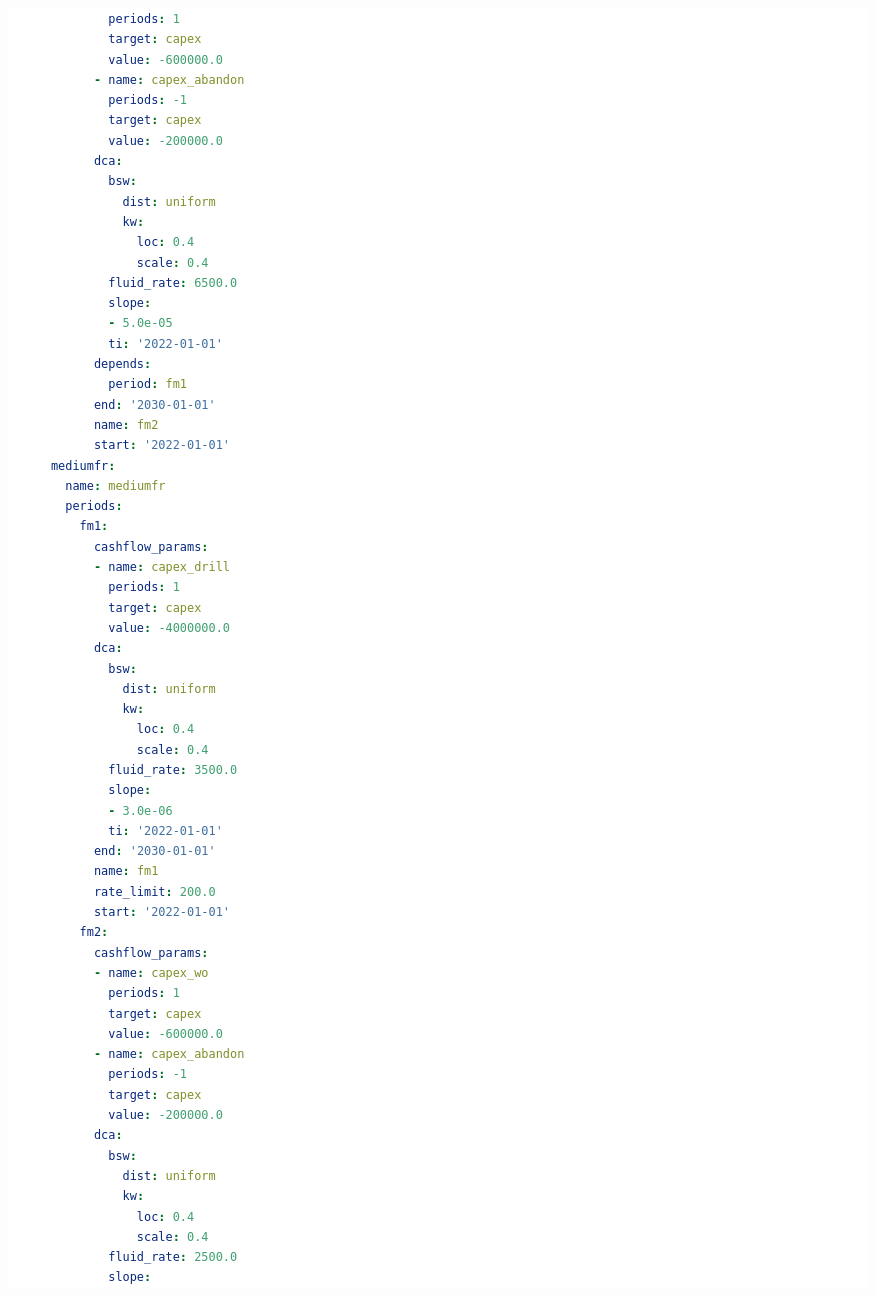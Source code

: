 ```yaml
              periods: 1
              target: capex
              value: -600000.0
            - name: capex_abandon
              periods: -1
              target: capex
              value: -200000.0
            dca:
              bsw:
                dist: uniform
                kw:
                  loc: 0.4
                  scale: 0.4
              fluid_rate: 6500.0
              slope:
              - 5.0e-05
              ti: '2022-01-01'
            depends:
              period: fm1
            end: '2030-01-01'
            name: fm2
            start: '2022-01-01'
      mediumfr:
        name: mediumfr
        periods:
          fm1:
            cashflow_params:
            - name: capex_drill
              periods: 1
              target: capex
              value: -4000000.0
            dca:
              bsw:
                dist: uniform
                kw:
                  loc: 0.4
                  scale: 0.4
              fluid_rate: 3500.0
              slope:
              - 3.0e-06
              ti: '2022-01-01'
            end: '2030-01-01'
            name: fm1
            rate_limit: 200.0
            start: '2022-01-01'
          fm2:
            cashflow_params:
            - name: capex_wo
              periods: 1
              target: capex
              value: -600000.0
            - name: capex_abandon
              periods: -1
              target: capex
              value: -200000.0
            dca:
              bsw:
                dist: uniform
                kw:
                  loc: 0.4
                  scale: 0.4
              fluid_rate: 2500.0
              slope:
```